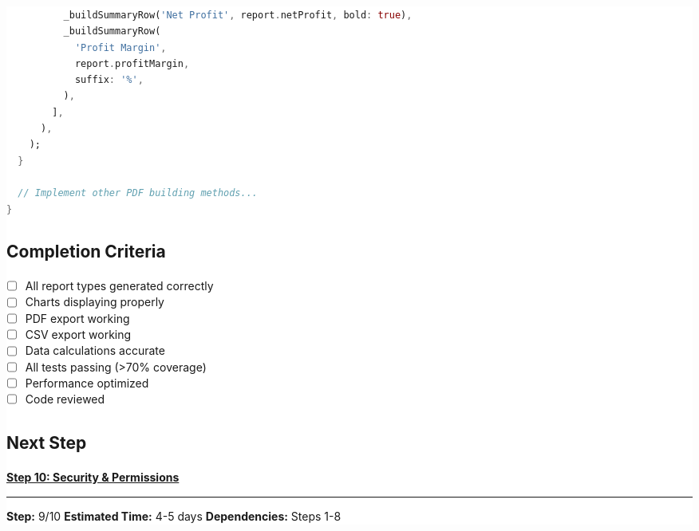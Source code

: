 ```dart
          _buildSummaryRow('Net Profit', report.netProfit, bold: true),
          _buildSummaryRow(
            'Profit Margin',
            report.profitMargin,
            suffix: '%',
          ),
        ],
      ),
    );
  }

  // Implement other PDF building methods...
}
```

## Completion Criteria

- [ ] All report types generated correctly
- [ ] Charts displaying properly
- [ ] PDF export working
- [ ] CSV export working
- [ ] Data calculations accurate
- [ ] All tests passing (>70% coverage)
- [ ] Performance optimized
- [ ] Code reviewed

## Next Step

**[Step 10: Security & Permissions](004-step10-security.md)**

---

**Step:** 9/10
**Estimated Time:** 4-5 days
**Dependencies:** Steps 1-8
